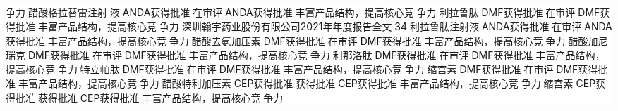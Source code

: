 争力
醋酸格拉替雷注射
液
ANDA获得批准
在审评
ANDA获得批准
丰富产品结构，提高核心竞
争力
利拉鲁肽
DMF获得批准
在审评
DMF获得批准
丰富产品结构，提高核心竞
争力
深圳翰宇药业股份有限公司2021年年度报告全文
34
利拉鲁肽注射液
ANDA获得批准
在审评
ANDA获得批准
丰富产品结构，提高核心竞
争力
醋酸去氨加压素
DMF获得批准
在审评
DMF获得批准
丰富产品结构，提高核心竞
争力
醋酸加尼瑞克
DMF获得批准
在审评
DMF获得批准
丰富产品结构，提高核心竞
争力
利那洛肽
DMF获得批准
在审评
DMF获得批准
丰富产品结构，提高核心竞
争力
特立帕肽
DMF获得批准
在审评
DMF获得批准
丰富产品结构，提高核心竞
争力
缩宫素
DMF获得批准
在审评
DMF获得批准
丰富产品结构，提高核心竞
争力
醋酸特利加压素
CEP获得批准
获得批准
CEP获得批准
丰富产品结构，提高核心竞
争力
缩宫素
CEP获得批准
获得批准
CEP获得批准
丰富产品结构，提高核心竞
争力